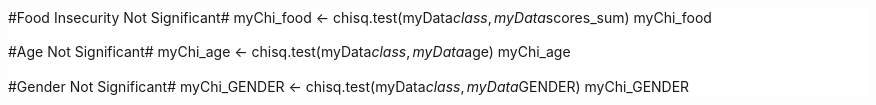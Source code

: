 #Food Insecurity Not Significant#
myChi_food <- chisq.test(myData$class, myData$scores_sum) 
myChi_food

#Age Not Significant#
myChi_age <- chisq.test(myData$class, myData$age) 
myChi_age 

#Gender Not Significant#
myChi_GENDER <- chisq.test(myData$class, myData$GENDER) 
myChi_GENDER














